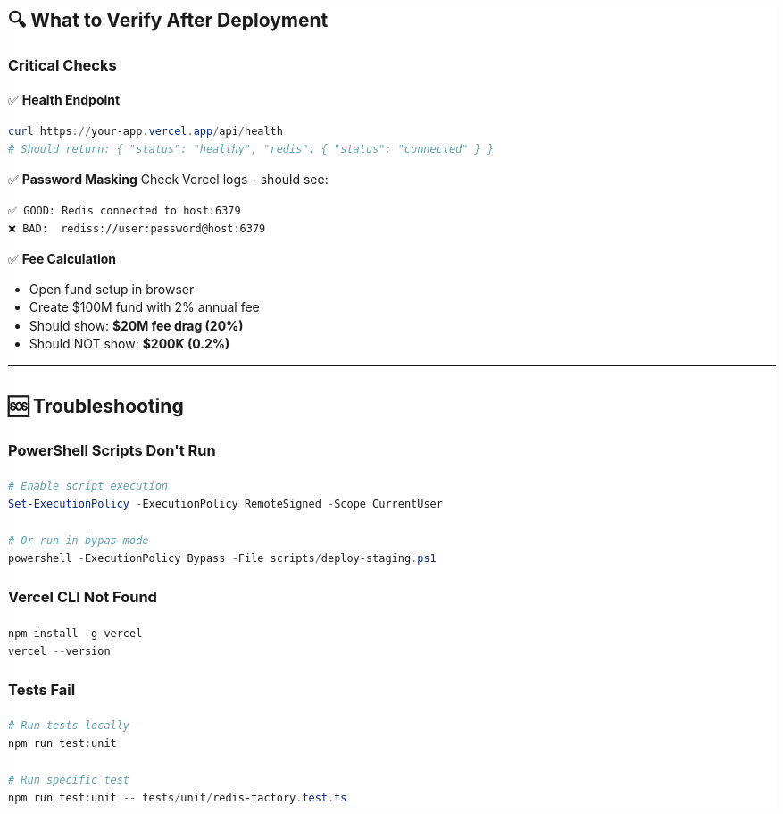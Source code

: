 
## 🔍 **What to Verify After Deployment**

### **Critical Checks**

✅ **Health Endpoint**

```powershell
curl https://your-app.vercel.app/api/health
# Should return: { "status": "healthy", "redis": { "status": "connected" } }
```

✅ **Password Masking** Check Vercel logs - should see:

```
✅ GOOD: Redis connected to host:6379
❌ BAD:  rediss://user:password@host:6379
```

✅ **Fee Calculation**

- Open fund setup in browser
- Create $100M fund with 2% annual fee
- Should show: **$20M fee drag (20%)**
- Should NOT show: **$200K (0.2%)**

---

## 🆘 **Troubleshooting**

### **PowerShell Scripts Don't Run**

```powershell
# Enable script execution
Set-ExecutionPolicy -ExecutionPolicy RemoteSigned -Scope CurrentUser

# Or run in bypas mode
powershell -ExecutionPolicy Bypass -File scripts/deploy-staging.ps1
```

### **Vercel CLI Not Found**

```powershell
npm install -g vercel
vercel --version
```

### **Tests Fail**

```powershell
# Run tests locally
npm run test:unit

# Run specific test
npm run test:unit -- tests/unit/redis-factory.test.ts
```
